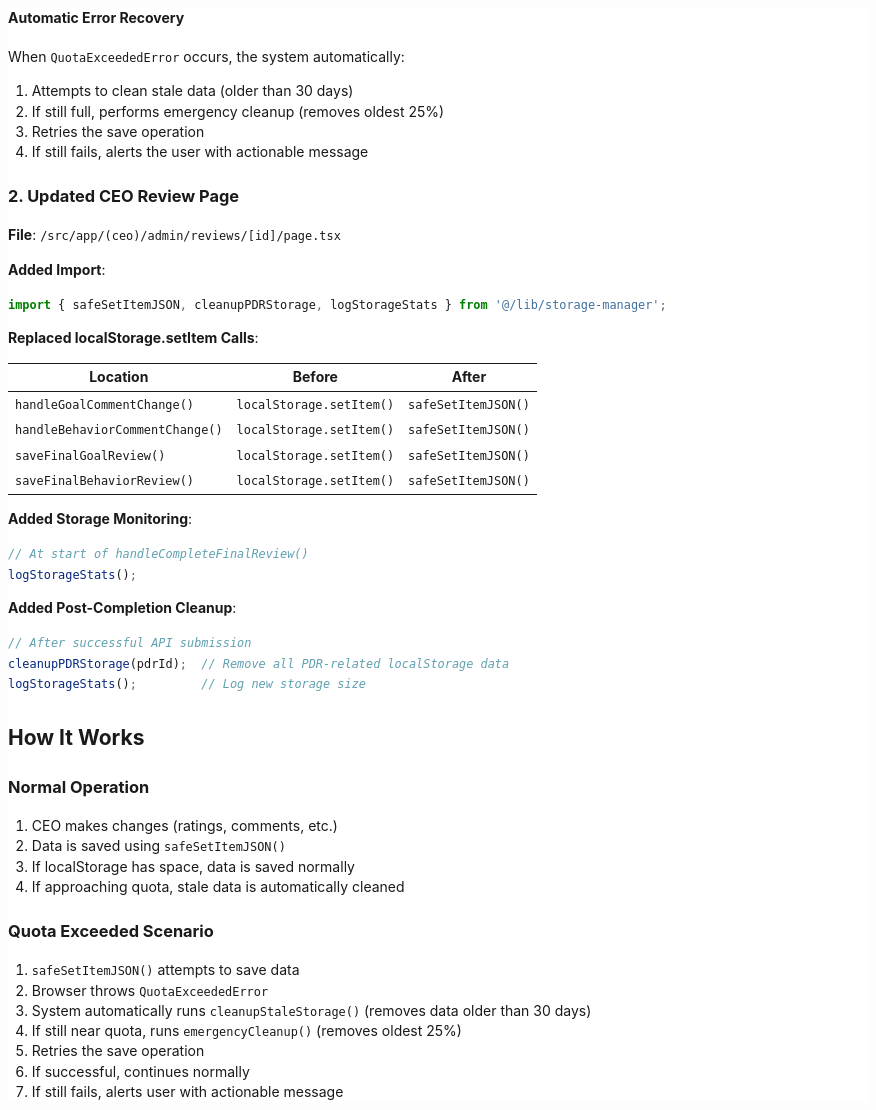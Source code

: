 #### **Automatic Error Recovery**
When `QuotaExceededError` occurs, the system automatically:
1. Attempts to clean stale data (older than 30 days)
2. If still full, performs emergency cleanup (removes oldest 25%)
3. Retries the save operation
4. If still fails, alerts the user with actionable message

### 2. Updated CEO Review Page
**File**: `/src/app/(ceo)/admin/reviews/[id]/page.tsx`

**Added Import**:
```typescript
import { safeSetItemJSON, cleanupPDRStorage, logStorageStats } from '@/lib/storage-manager';
```

**Replaced localStorage.setItem Calls**:

| Location | Before | After |
|----------|--------|-------|
| `handleGoalCommentChange()` | `localStorage.setItem()` | `safeSetItemJSON()` |
| `handleBehaviorCommentChange()` | `localStorage.setItem()` | `safeSetItemJSON()` |
| `saveFinalGoalReview()` | `localStorage.setItem()` | `safeSetItemJSON()` |
| `saveFinalBehaviorReview()` | `localStorage.setItem()` | `safeSetItemJSON()` |

**Added Storage Monitoring**:
```typescript
// At start of handleCompleteFinalReview()
logStorageStats();
```

**Added Post-Completion Cleanup**:
```typescript
// After successful API submission
cleanupPDRStorage(pdrId);  // Remove all PDR-related localStorage data
logStorageStats();         // Log new storage size
```

## How It Works

### Normal Operation
1. CEO makes changes (ratings, comments, etc.)
2. Data is saved using `safeSetItemJSON()`
3. If localStorage has space, data is saved normally
4. If approaching quota, stale data is automatically cleaned

### Quota Exceeded Scenario
1. `safeSetItemJSON()` attempts to save data
2. Browser throws `QuotaExceededError`
3. System automatically runs `cleanupStaleStorage()` (removes data older than 30 days)
4. If still near quota, runs `emergencyCleanup()` (removes oldest 25%)
5. Retries the save operation
6. If successful, continues normally
7. If still fails, alerts user with actionable message
